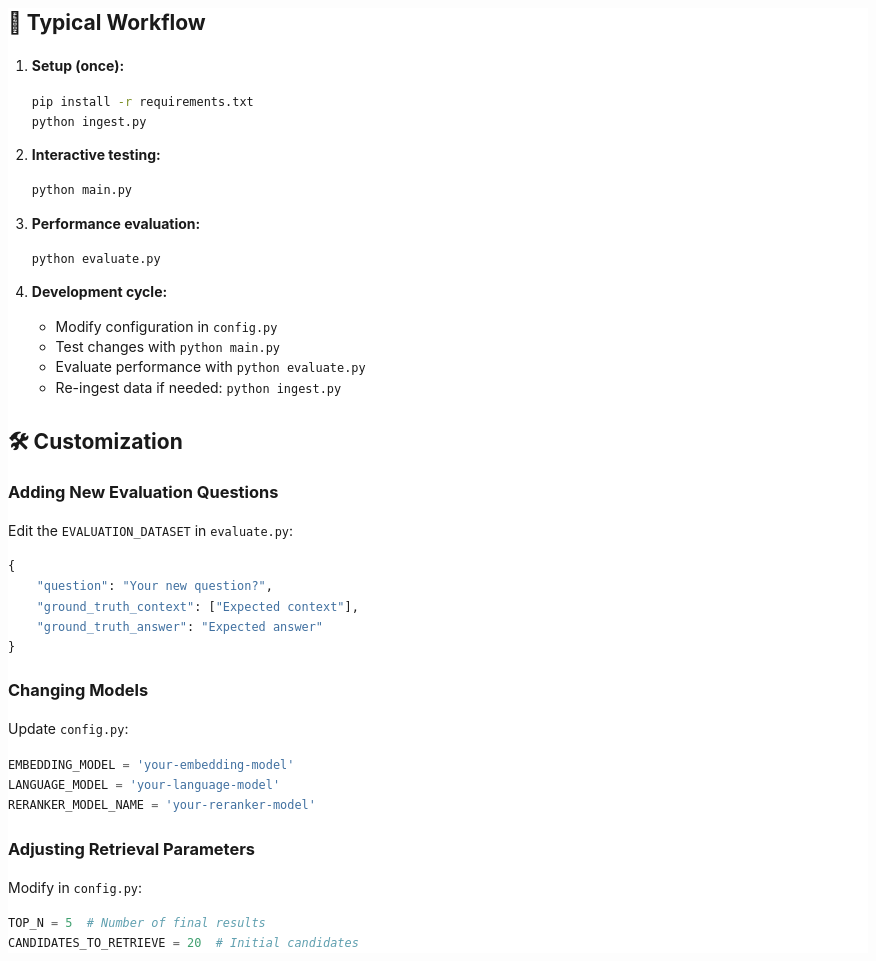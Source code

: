 ## 🔄 Typical Workflow

1. **Setup (once):**

   ```bash
   pip install -r requirements.txt
   python ingest.py
   ```

2. **Interactive testing:**

   ```bash
   python main.py
   ```

3. **Performance evaluation:**

   ```bash
   python evaluate.py
   ```

4. **Development cycle:**
   - Modify configuration in `config.py`
   - Test changes with `python main.py`
   - Evaluate performance with `python evaluate.py`
   - Re-ingest data if needed: `python ingest.py`

## 🛠️ Customization

### Adding New Evaluation Questions

Edit the `EVALUATION_DATASET` in `evaluate.py`:

```python
{
    "question": "Your new question?",
    "ground_truth_context": ["Expected context"],
    "ground_truth_answer": "Expected answer"
}
```

### Changing Models

Update `config.py`:

```python
EMBEDDING_MODEL = 'your-embedding-model'
LANGUAGE_MODEL = 'your-language-model'
RERANKER_MODEL_NAME = 'your-reranker-model'
```

### Adjusting Retrieval Parameters

Modify in `config.py`:

```python
TOP_N = 5  # Number of final results
CANDIDATES_TO_RETRIEVE = 20  # Initial candidates
```
